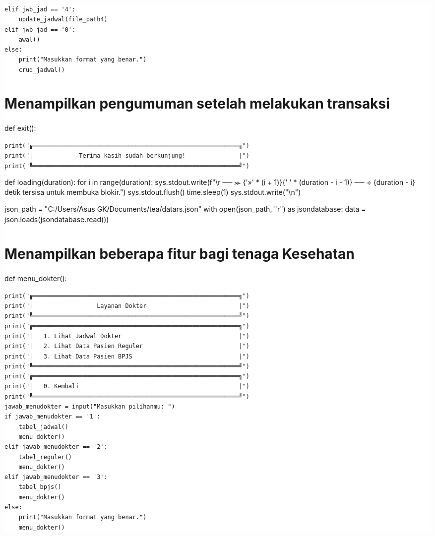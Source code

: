     elif jwb_jad == '4':
        update_jadwal(file_path4)
    elif jwb_jad == '0':
        awal()
    else:
        print("Masukkan format yang benar.")
        crud_jadwal()

# Menampilkan pengumuman setelah melakukan transaksi
def exit():

    print("╔══════════════════════════════════════════════════════════╗")
    print("|             Terima kasih sudah berkunjung!               |")
    print("╚══════════════════════════════════════════════════════════╝")

def loading(duration):
    for i in range(duration):
        sys.stdout.write(f"\r ── ⪼ {'»' * (i + 1)}{' ' * (duration - i - 1)} ── ⟢  {duration - i} detik tersisa untuk membuka blokir.")
        sys.stdout.flush()
        time.sleep(1)
    sys.stdout.write("\n")

json_path = "C:/Users/Asus GK/Documents/tea/datars.json"
with open(json_path, "r") as jsondatabase:
        data = json.loads(jsondatabase.read())

# Menampilkan beberapa fitur bagi tenaga Kesehatan

def menu_dokter():

    print("╔══════════════════════════════════════════════════════════╗")
    print("|                  Layanan Dokter                          |")
    print("╚══════════════════════════════════════════════════════════╝")
    print("╔══════════════════════════════════════════════════════════╗")
    print("|   1. Lihat Jadwal Dokter                                 |")
    print("|   2. Lihat Data Pasien Reguler                           |")
    print("|   3. Lihat Data Pasien BPJS                              |")
    print("╚══════════════════════════════════════════════════════════╝")
    print("╔══════════════════════════════════════════════════════════╗")
    print("|   0. Kembali                                             |")
    print("╚══════════════════════════════════════════════════════════╝")
    jawab_menudokter = input("Masukkan pilihanmu: ")
    if jawab_menudokter == '1':
        tabel_jadwal()
        menu_dokter()
    elif jawab_menudokter == '2':
        tabel_reguler()
        menu_dokter()
    elif jawab_menudokter == '3':
        tabel_bpjs()
        menu_dokter()
    else:
        print("Masukkan format yang benar.")
        menu_dokter()
